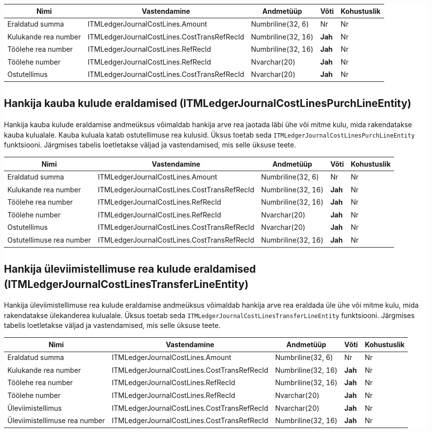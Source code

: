 | Nimi | Vastendamine | Andmetüüp | Võti | Kohustuslik |
|---|---|---|---|---|
| Eraldatud summa | ITMLedgerJournalCostLines.Amount | Numbriline(32, 6) | Nr | Nr |
| Kulukande rea number | ITMLedgerJournalCostLines.CostTransRefRecId | Numbriline(32, 16) | **Jah** | Nr |
| Töölehe rea number | ITMLedgerJournalCostLines.RefRecId | Numbriline(32, 16) | **Jah** | Nr |
| Töölehe number | ITMLedgerJournalCostLines.RefRecId | Nvarchar(20) | **Jah** | Nr |
| Ostutellimus | ITMLedgerJournalCostLines.CostTransRefRecId | Nvarchar(20) | **Jah** | Nr |

## <a name="vendor-item-cost-allocations-itmledgerjournalcostlinespurchlineentity"></a>Hankija kauba kulude eraldamised (ITMLedgerJournalCostLinesPurchLineEntity)

Hankija kauba kulude eraldamise andmeüksus võimaldab hankija arve rea jaotada läbi ühe või mitme kulu, mida rakendatakse kauba kulualale. Kauba kuluala katab ostutellimuse rea kulusid. Üksus toetab seda `ITMLedgerJournalCostLinesPurchLineEntity` funktsiooni. Järgmises tabelis loetletakse väljad ja vastendamised, mis selle üksuse teete.

| Nimi | Vastendamine | Andmetüüp | Võti | Kohustuslik |
|---|---|---|---|---|
| Eraldatud summa | ITMLedgerJournalCostLines.Amount | Numbriline(32, 6) | Nr | Nr |
| Kulukande rea number | ITMLedgerJournalCostLines.CostTransRefRecId | Numbriline(32, 16) | **Jah** | Nr |
| Töölehe rea number | ITMLedgerJournalCostLines.RefRecId | Numbriline(32, 16) | **Jah** | Nr |
| Töölehe number | ITMLedgerJournalCostLines.RefRecId | Nvarchar(20) | **Jah** | Nr |
| Ostutellimus | ITMLedgerJournalCostLines.CostTransRefRecId | Nvarchar(20) | **Jah** | Nr |
| Ostutellimuse rea number | ITMLedgerJournalCostLines.CostTransRefRecId | Numbriline(32, 16) | **Jah** | Nr |

## <a name="vendor-transfer-order-line-cost-allocations-itmledgerjournalcostlinestransferlineentity"></a>Hankija üleviimistellimuse rea kulude eraldamised (ITMLedgerJournalCostLinesTransferLineEntity)

Hankija üleviimistellimuse rea kulude eraldamise andmeüksus võimaldab hankija arve rea eraldada üle ühe või mitme kulu, mida rakendatakse ülekanderea kulualale. Üksus toetab seda `ITMLedgerJournalCostLinesTransferLineEntity` funktsiooni. Järgmises tabelis loetletakse väljad ja vastendamised, mis selle üksuse teete.

| Nimi | Vastendamine | Andmetüüp | Võti | Kohustuslik |
|---|---|---|---|---|
| Eraldatud summa | ITMLedgerJournalCostLines.Amount | Numbriline(32, 6) | Nr | Nr |
| Kulukande rea number | ITMLedgerJournalCostLines.CostTransRefRecId | Numbriline(32, 16) | **Jah** | Nr |
| Töölehe rea number | ITMLedgerJournalCostLines.RefRecId | Numbriline(32, 16) | **Jah** | Nr |
| Töölehe number | ITMLedgerJournalCostLines.RefRecId | Nvarchar(20) | **Jah** | Nr |
| Üleviimistellimus | ITMLedgerJournalCostLines.CostTransRefRecId | Nvarchar(20) | **Jah** | Nr |
| Üleviimistellimuse rea number | ITMLedgerJournalCostLines.CostTransRefRecId | Numbriline(32, 16) | **Jah** | Nr |
